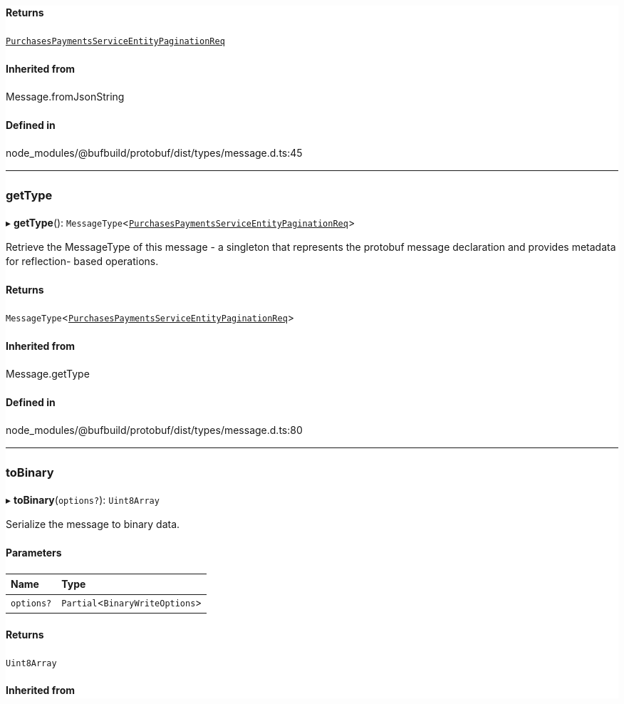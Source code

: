 #### Returns

[`PurchasesPaymentsServiceEntityPaginationReq`](PurchasesPaymentsServiceEntityPaginationReq.md)

#### Inherited from

Message.fromJsonString

#### Defined in

node_modules/@bufbuild/protobuf/dist/types/message.d.ts:45

___

### getType

▸ **getType**(): `MessageType`<[`PurchasesPaymentsServiceEntityPaginationReq`](PurchasesPaymentsServiceEntityPaginationReq.md)\>

Retrieve the MessageType of this message - a singleton that represents
the protobuf message declaration and provides metadata for reflection-
based operations.

#### Returns

`MessageType`<[`PurchasesPaymentsServiceEntityPaginationReq`](PurchasesPaymentsServiceEntityPaginationReq.md)\>

#### Inherited from

Message.getType

#### Defined in

node_modules/@bufbuild/protobuf/dist/types/message.d.ts:80

___

### toBinary

▸ **toBinary**(`options?`): `Uint8Array`

Serialize the message to binary data.

#### Parameters

| Name | Type |
| :------ | :------ |
| `options?` | `Partial`<`BinaryWriteOptions`\> |

#### Returns

`Uint8Array`

#### Inherited from
